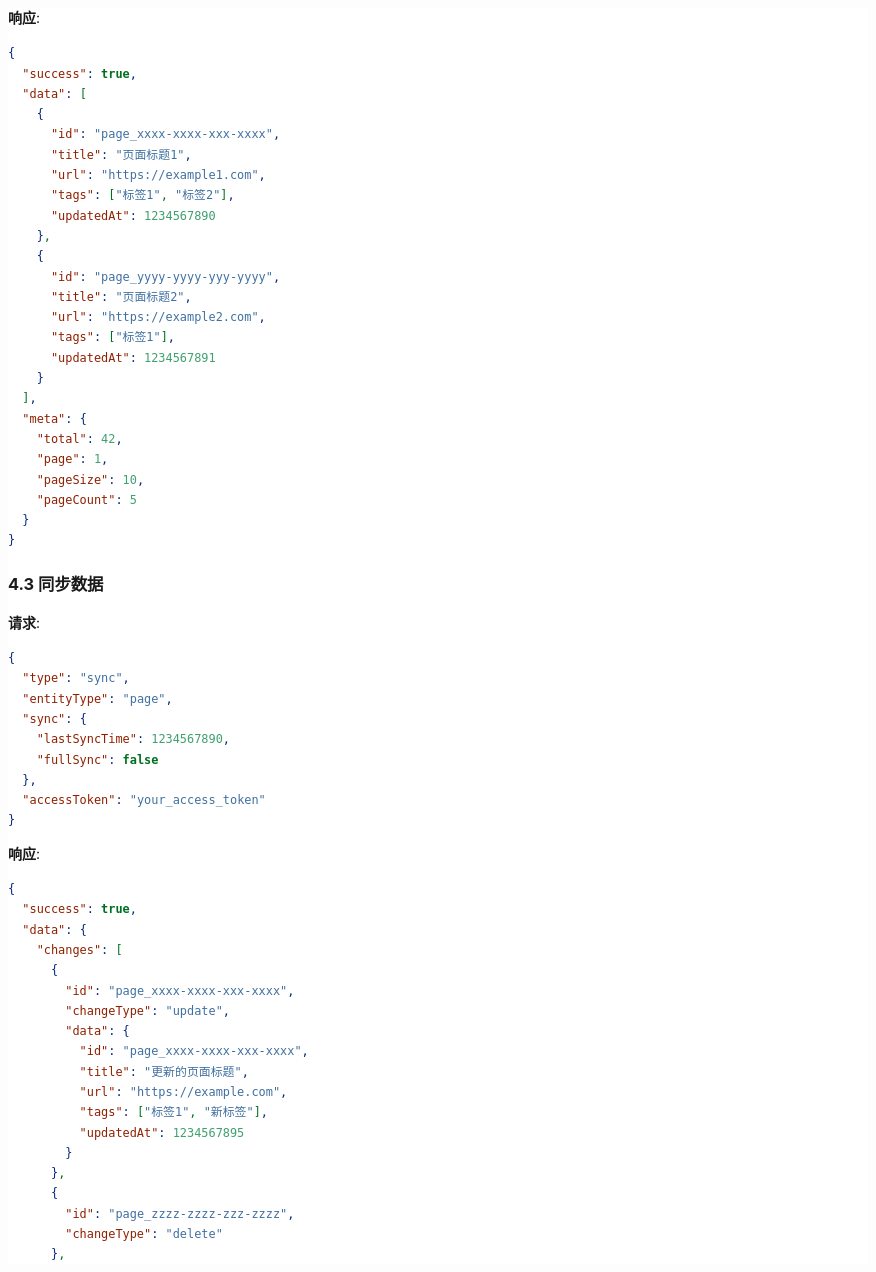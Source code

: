 **响应**:
```json
{
  "success": true,
  "data": [
    {
      "id": "page_xxxx-xxxx-xxx-xxxx",
      "title": "页面标题1",
      "url": "https://example1.com",
      "tags": ["标签1", "标签2"],
      "updatedAt": 1234567890
    },
    {
      "id": "page_yyyy-yyyy-yyy-yyyy",
      "title": "页面标题2",
      "url": "https://example2.com",
      "tags": ["标签1"],
      "updatedAt": 1234567891
    }
  ],
  "meta": {
    "total": 42,
    "page": 1,
    "pageSize": 10,
    "pageCount": 5
  }
}
```

### 4.3 同步数据

**请求**:
```json
{
  "type": "sync",
  "entityType": "page",
  "sync": {
    "lastSyncTime": 1234567890,
    "fullSync": false
  },
  "accessToken": "your_access_token"
}
```

**响应**:
```json
{
  "success": true,
  "data": {
    "changes": [
      {
        "id": "page_xxxx-xxxx-xxx-xxxx",
        "changeType": "update",
        "data": {
          "id": "page_xxxx-xxxx-xxx-xxxx",
          "title": "更新的页面标题",
          "url": "https://example.com",
          "tags": ["标签1", "新标签"],
          "updatedAt": 1234567895
        }
      },
      {
        "id": "page_zzzz-zzzz-zzz-zzzz",
        "changeType": "delete"
      },
```